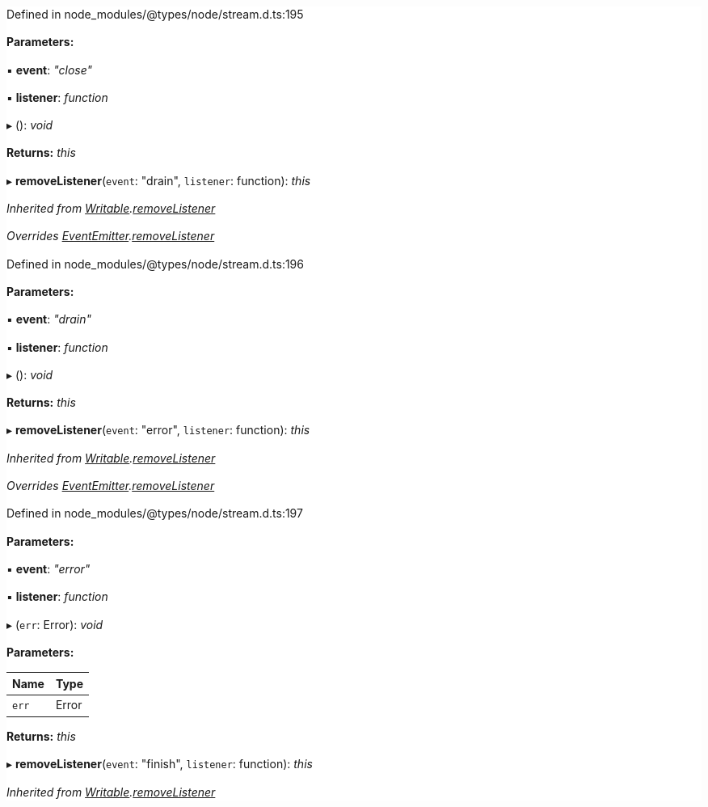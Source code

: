 Defined in node_modules/@types/node/stream.d.ts:195

**Parameters:**

▪ **event**: *"close"*

▪ **listener**: *function*

▸ (): *void*

**Returns:** *this*

▸ **removeListener**(`event`: "drain", `listener`: function): *this*

*Inherited from [Writable](_node_modules__types_node_stream_d_._stream_.internal.writable.md).[removeListener](_node_modules__types_node_stream_d_._stream_.internal.writable.md#removelistener)*

*Overrides [EventEmitter](_node_modules__types_node_events_d_._events_.internal.eventemitter.md).[removeListener](_node_modules__types_node_events_d_._events_.internal.eventemitter.md#removelistener)*

Defined in node_modules/@types/node/stream.d.ts:196

**Parameters:**

▪ **event**: *"drain"*

▪ **listener**: *function*

▸ (): *void*

**Returns:** *this*

▸ **removeListener**(`event`: "error", `listener`: function): *this*

*Inherited from [Writable](_node_modules__types_node_stream_d_._stream_.internal.writable.md).[removeListener](_node_modules__types_node_stream_d_._stream_.internal.writable.md#removelistener)*

*Overrides [EventEmitter](_node_modules__types_node_events_d_._events_.internal.eventemitter.md).[removeListener](_node_modules__types_node_events_d_._events_.internal.eventemitter.md#removelistener)*

Defined in node_modules/@types/node/stream.d.ts:197

**Parameters:**

▪ **event**: *"error"*

▪ **listener**: *function*

▸ (`err`: Error): *void*

**Parameters:**

Name | Type |
------ | ------ |
`err` | Error |

**Returns:** *this*

▸ **removeListener**(`event`: "finish", `listener`: function): *this*

*Inherited from [Writable](_node_modules__types_node_stream_d_._stream_.internal.writable.md).[removeListener](_node_modules__types_node_stream_d_._stream_.internal.writable.md#removelistener)*
